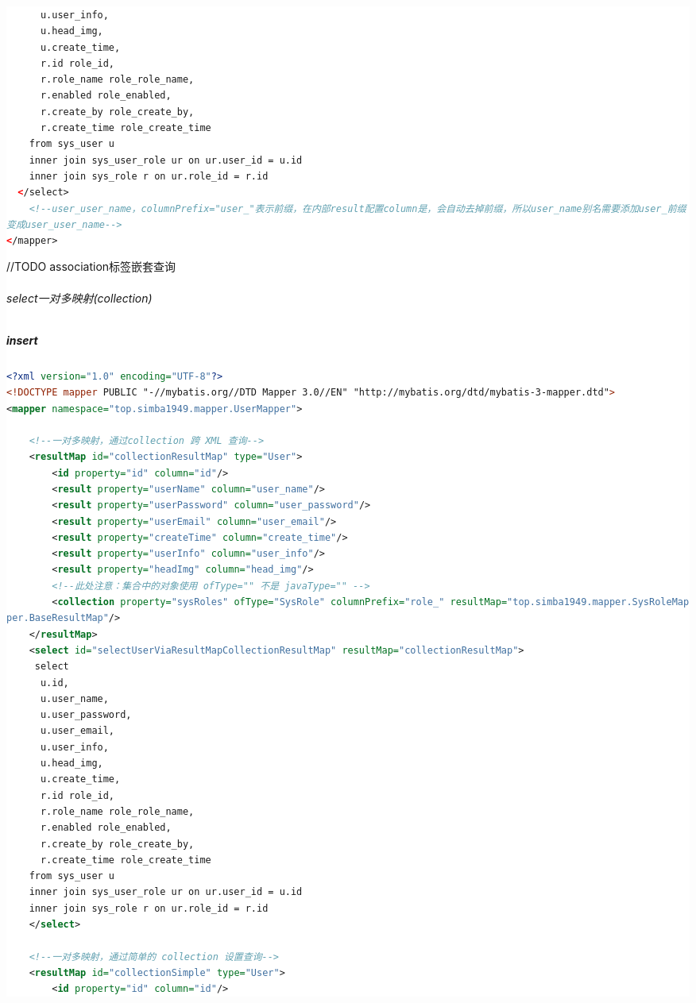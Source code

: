```xml
      u.user_info,
      u.head_img,
      u.create_time,
      r.id role_id,
      r.role_name role_role_name,
      r.enabled role_enabled,
      r.create_by role_create_by,
      r.create_time role_create_time
    from sys_user u
    inner join sys_user_role ur on ur.user_id = u.id
    inner join sys_role r on ur.role_id = r.id
  </select>
    <!--user_user_name，columnPrefix="user_"表示前缀，在内部result配置column是，会自动去掉前缀，所以user_name别名需要添加user_前缀变成user_user_name-->
</mapper>
```

//TODO association标签嵌套查询

###### select一对多映射(collection)

##### insert

```xml
<?xml version="1.0" encoding="UTF-8"?>
<!DOCTYPE mapper PUBLIC "-//mybatis.org//DTD Mapper 3.0//EN" "http://mybatis.org/dtd/mybatis-3-mapper.dtd">
<mapper namespace="top.simba1949.mapper.UserMapper">

    <!--一对多映射，通过collection 跨 XML 查询-->
    <resultMap id="collectionResultMap" type="User">
        <id property="id" column="id"/>
        <result property="userName" column="user_name"/>
        <result property="userPassword" column="user_password"/>
        <result property="userEmail" column="user_email"/>
        <result property="createTime" column="create_time"/>
        <result property="userInfo" column="user_info"/>
        <result property="headImg" column="head_img"/>
        <!--此处注意：集合中的对象使用 ofType="" 不是 javaType="" -->
        <collection property="sysRoles" ofType="SysRole" columnPrefix="role_" resultMap="top.simba1949.mapper.SysRoleMapper.BaseResultMap"/>
    </resultMap>
    <select id="selectUserViaResultMapCollectionResultMap" resultMap="collectionResultMap">
     select
      u.id,
      u.user_name,
      u.user_password,
      u.user_email,
      u.user_info,
      u.head_img,
      u.create_time,
      r.id role_id,
      r.role_name role_role_name,
      r.enabled role_enabled,
      r.create_by role_create_by,
      r.create_time role_create_time
    from sys_user u
    inner join sys_user_role ur on ur.user_id = u.id
    inner join sys_role r on ur.role_id = r.id
    </select>

    <!--一对多映射，通过简单的 collection 设置查询-->
    <resultMap id="collectionSimple" type="User">
        <id property="id" column="id"/>
```